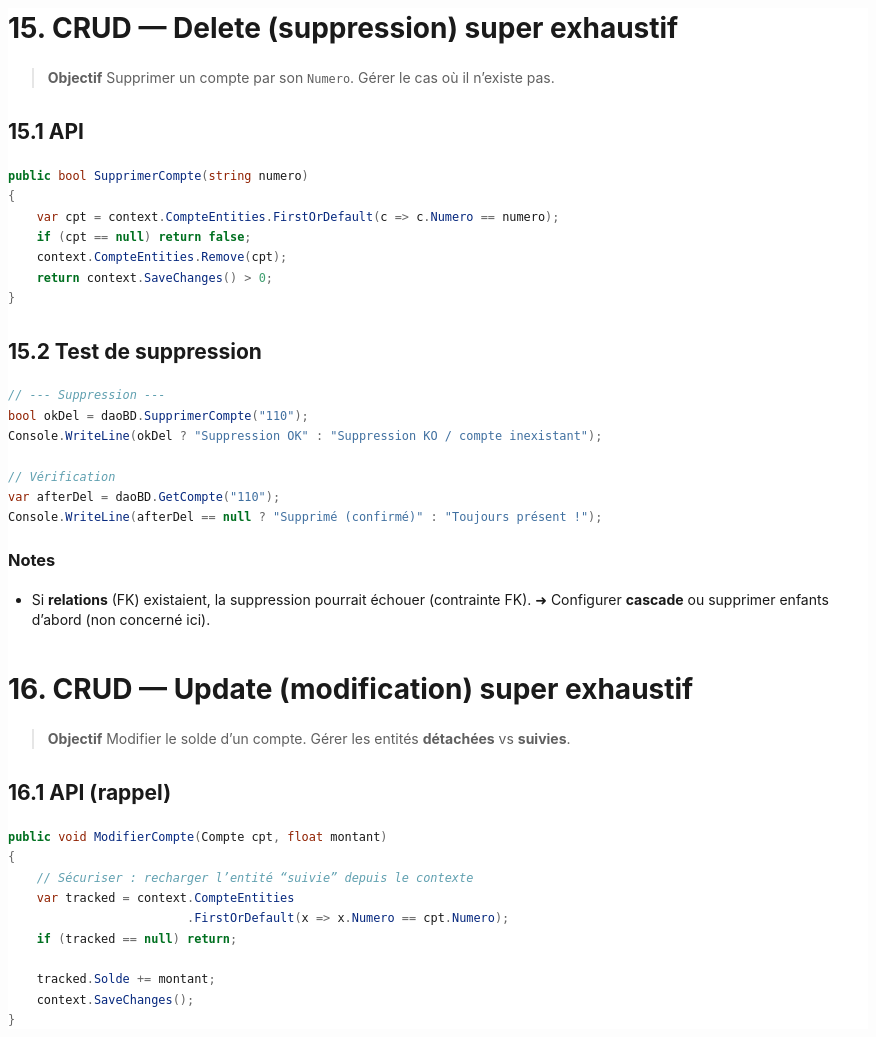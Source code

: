 
# 15. CRUD — **Delete (suppression)** super exhaustif

> **Objectif**
> Supprimer un compte par son `Numero`. Gérer le cas où il n’existe pas.


## 15.1 API

```csharp
public bool SupprimerCompte(string numero)
{
    var cpt = context.CompteEntities.FirstOrDefault(c => c.Numero == numero);
    if (cpt == null) return false;
    context.CompteEntities.Remove(cpt);
    return context.SaveChanges() > 0;
}
```

## 15.2 Test de suppression

```csharp
// --- Suppression ---
bool okDel = daoBD.SupprimerCompte("110");
Console.WriteLine(okDel ? "Suppression OK" : "Suppression KO / compte inexistant");

// Vérification
var afterDel = daoBD.GetCompte("110");
Console.WriteLine(afterDel == null ? "Supprimé (confirmé)" : "Toujours présent !");
```

### Notes

* Si **relations** (FK) existaient, la suppression pourrait échouer (contrainte FK).
  ➜ Configurer **cascade** ou supprimer enfants d’abord (non concerné ici).



# 16. CRUD — **Update (modification)** super exhaustif

> **Objectif**
> Modifier le solde d’un compte. Gérer les entités **détachées** vs **suivies**.



## 16.1 API (rappel)

```csharp
public void ModifierCompte(Compte cpt, float montant)
{
    // Sécuriser : recharger l’entité “suivie” depuis le contexte
    var tracked = context.CompteEntities
                         .FirstOrDefault(x => x.Numero == cpt.Numero);
    if (tracked == null) return;

    tracked.Solde += montant;
    context.SaveChanges();
}
```
